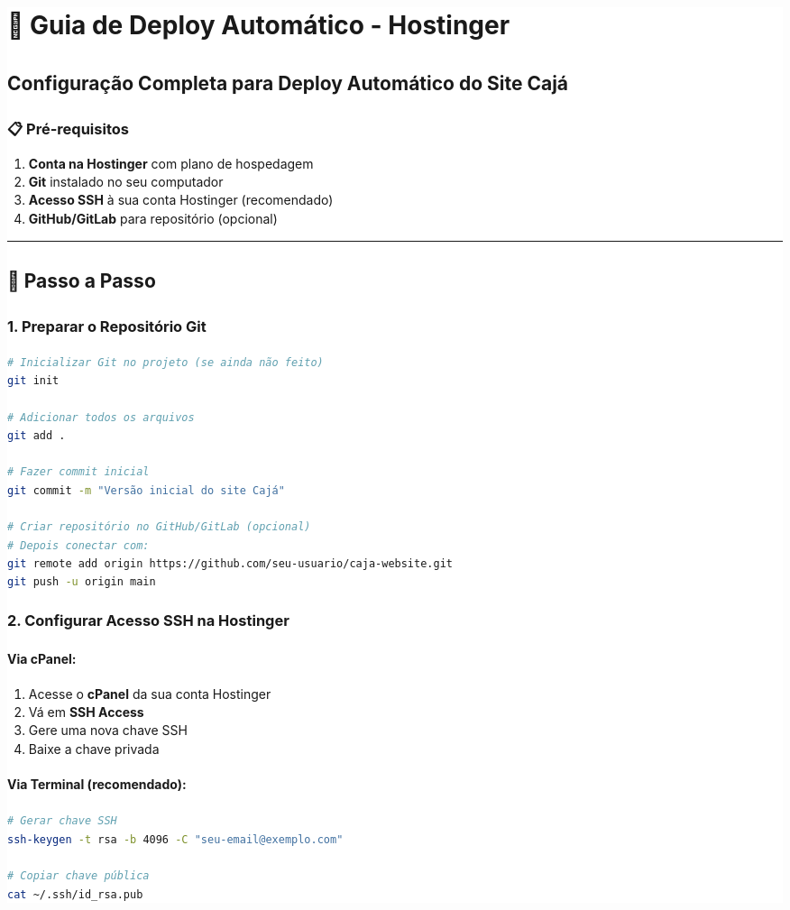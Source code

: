 # 🚀 Guia de Deploy Automático - Hostinger

## Configuração Completa para Deploy Automático do Site Cajá

### 📋 Pré-requisitos

1. **Conta na Hostinger** com plano de hospedagem
2. **Git** instalado no seu computador
3. **Acesso SSH** à sua conta Hostinger (recomendado)
4. **GitHub/GitLab** para repositório (opcional)

---

## 🔧 Passo a Passo

### 1. Preparar o Repositório Git

```bash
# Inicializar Git no projeto (se ainda não feito)
git init

# Adicionar todos os arquivos
git add .

# Fazer commit inicial
git commit -m "Versão inicial do site Cajá"

# Criar repositório no GitHub/GitLab (opcional)
# Depois conectar com:
git remote add origin https://github.com/seu-usuario/caja-website.git
git push -u origin main
```

### 2. Configurar Acesso SSH na Hostinger

#### Via cPanel:
1. Acesse o **cPanel** da sua conta Hostinger
2. Vá em **SSH Access**
3. Gere uma nova chave SSH
4. Baixe a chave privada

#### Via Terminal (recomendado):
```bash
# Gerar chave SSH
ssh-keygen -t rsa -b 4096 -C "seu-email@exemplo.com"

# Copiar chave pública
cat ~/.ssh/id_rsa.pub
```
